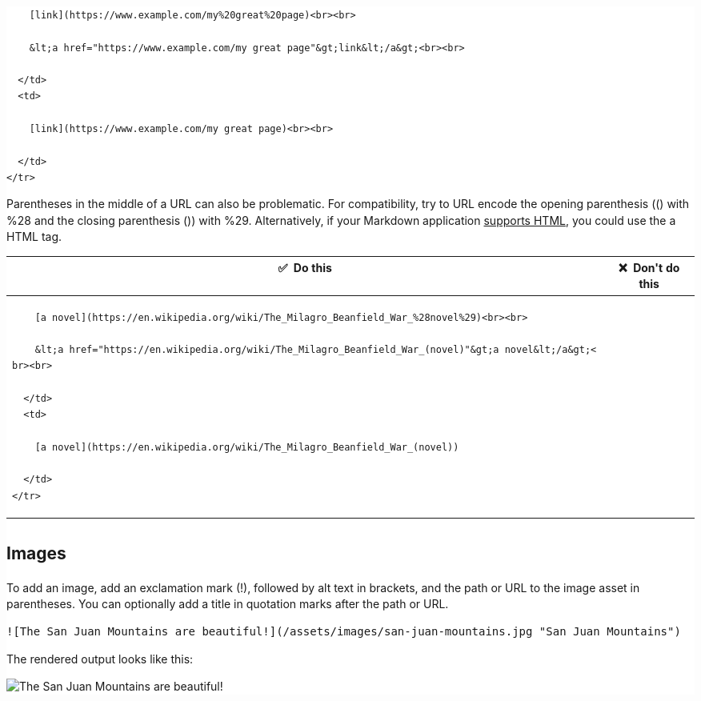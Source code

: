         [link](https://www.example.com/my%20great%20page)<br><br>

        &lt;a href="https://www.example.com/my great page"&gt;link&lt;/a&gt;<br><br>
        
      </td>
      <td>
        
        [link](https://www.example.com/my great page)<br><br>
        
      </td>
    </tr>
  </tbody>
</table>

<p>Parentheses in the middle of a URL can also be problematic. For compatibility, try to URL encode the opening parenthesis (() with %28 and the closing parenthesis ()) with %29. Alternatively, if your Markdown application <a href="#html">supports HTML</a>, you could use the a HTML tag.</p>

<table class="table table-bordered">
  <thead class="thead-light">
    <tr>
      <th>✅&nbsp; Do this</th>
      <th>❌&nbsp; Don't do this</th>
    </tr>
  </thead>
  <tbody>
    <tr>
      <td>
        
        [a novel](https://en.wikipedia.org/wiki/The_Milagro_Beanfield_War_%28novel%29)<br><br>

        &lt;a href="https://en.wikipedia.org/wiki/The_Milagro_Beanfield_War_(novel)"&gt;a novel&lt;/a&gt;<br><br>
        
      </td>
      <td>
        
        [a novel](https://en.wikipedia.org/wiki/The_Milagro_Beanfield_War_(novel))
        
      </td>
    </tr>
  </tbody>
</table>

<h2 id="images-1">Images<a class="anchorjs-link " aria-label="Anchor" data-anchorjs-icon="" href="#images-1" style="font: 1em / 1 anchorjs-icons; padding-left: 0.375em;"></a></h2>

<p>To add an image, add an exclamation mark (!), followed by alt text in brackets, and the path or URL to the image asset in parentheses. You can optionally add a title in quotation marks after the path or URL.</p>

<div class="language-plaintext highlighter-rouge"><div class="highlight"><pre class="highlight">![The San Juan Mountains are beautiful!](/assets/images/san-juan-mountains.jpg "San Juan Mountains")
</pre></div></div>

<p>The rendered output looks like this:</p>

<p><img srcset="https://mdg.imgix.net/assets/images/san-juan-mountains.jpg?auto=format&amp;fit=clip&amp;w=480 480w,              https://mdg.imgix.net/assets/images/san-juan-mountains.jpg?auto=format&amp;fit=clip&amp;q=40&amp;w=1080 1080w" src="https://mdg.imgix.net/assets/images/san-juan-mountains.jpg" class="img-fluid" title="San Juan Mountains" alt="The San Juan Mountains are beautiful!" loading="lazy" sizes="100vw"></p>
